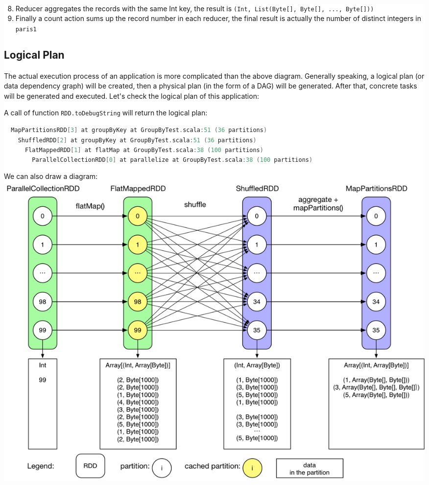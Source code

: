   8. Reducer aggregates the records with the same Int key, the result is `(Int, List(Byte[], Byte[], ..., Byte[]))`
  9. Finally a count action sums up the record number in each reducer, the final result is actually the number of distinct integers in `paris1`

## Logical Plan

The actual execution process of an application is more complicated than the above diagram. Generally speaking, a logical plan (or data dependency graph) will be created, then a physical plan (in the form of a DAG) will be generated. After that, concrete tasks will be generated and executed. Let's check the logical plan of this application:

A call of function `RDD.toDebugString` will return the logical plan:

```scala
  MapPartitionsRDD[3] at groupByKey at GroupByTest.scala:51 (36 partitions)
    ShuffledRDD[2] at groupByKey at GroupByTest.scala:51 (36 partitions)
      FlatMappedRDD[1] at flatMap at GroupByTest.scala:38 (100 partitions)
        ParallelCollectionRDD[0] at parallelize at GroupByTest.scala:38 (100 partitions)
```

We can also draw a diagram:
![deploy](../PNGfigures/JobRDD.png)

